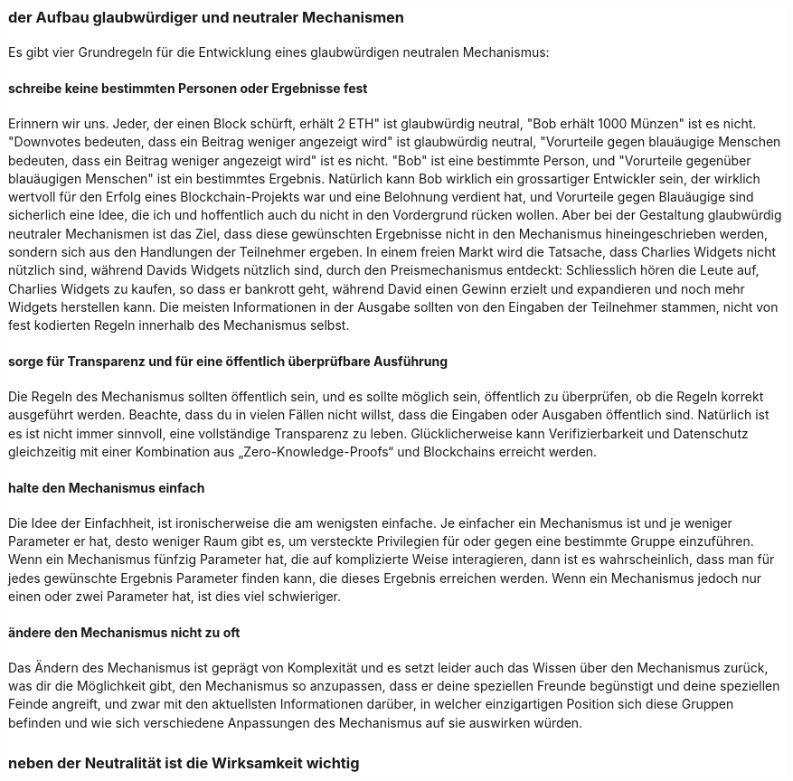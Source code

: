 ### der Aufbau glaubwürdiger und neutraler Mechanismen

Es gibt vier Grundregeln für die Entwicklung eines glaubwürdigen neutralen Mechanismus:

#### **schreibe keine bestimmten Personen oder Ergebnisse fest**

Erinnern wir uns. Jeder, der einen Block schürft, erhält 2 ETH" ist glaubwürdig neutral, "Bob erhält 1000 Münzen" ist es nicht. "Downvotes bedeuten, dass ein Beitrag weniger angezeigt wird" ist glaubwürdig neutral, "Vorurteile gegen blauäugige Menschen bedeuten, dass ein Beitrag weniger angezeigt wird" ist es nicht. "Bob" ist eine bestimmte Person, und "Vorurteile gegenüber blauäugigen Menschen" ist ein bestimmtes Ergebnis. Natürlich kann Bob wirklich ein grossartiger Entwickler sein, der wirklich wertvoll für den Erfolg eines Blockchain-Projekts war und eine Belohnung verdient hat, und Vorurteile gegen Blauäugige sind sicherlich eine Idee, die ich und hoffentlich auch du nicht in den Vordergrund rücken wollen. Aber bei der Gestaltung glaubwürdig neutraler Mechanismen ist das Ziel, dass diese gewünschten Ergebnisse nicht in den Mechanismus hineingeschrieben werden, sondern sich aus den Handlungen der Teilnehmer ergeben. In einem freien Markt wird die Tatsache, dass Charlies Widgets nicht nützlich sind, während Davids Widgets nützlich sind, durch den Preismechanismus entdeckt: Schliesslich hören die Leute auf, Charlies Widgets zu kaufen, so dass er bankrott geht, während David einen Gewinn erzielt und expandieren und noch mehr Widgets herstellen kann. Die meisten Informationen in der Ausgabe sollten von den Eingaben der Teilnehmer stammen, nicht von fest kodierten Regeln innerhalb des Mechanismus selbst.

#### **sorge für Transparenz und für eine öffentlich überprüfbare Ausführung**

Die Regeln des Mechanismus sollten öffentlich sein, und es sollte möglich sein, öffentlich zu überprüfen, ob die Regeln korrekt ausgeführt werden. Beachte, dass du in vielen Fällen nicht willst, dass die Eingaben oder Ausgaben öffentlich sind. Natürlich ist es ist nicht immer sinnvoll, eine vollständige Transparenz zu leben. Glücklicherweise kann Verifizierbarkeit und Datenschutz gleichzeitig mit einer Kombination aus „Zero-Knowledge-Proofs“ und Blockchains erreicht werden.

#### **halte den Mechanismus einfach**

Die Idee der Einfachheit, ist ironischerweise die am wenigsten einfache. Je einfacher ein Mechanismus ist und je weniger Parameter er hat, desto weniger Raum gibt es, um versteckte Privilegien für oder gegen eine bestimmte Gruppe einzuführen. Wenn ein Mechanismus fünfzig Parameter hat, die auf komplizierte Weise interagieren, dann ist es wahrscheinlich, dass man für jedes gewünschte Ergebnis Parameter finden kann, die dieses Ergebnis erreichen werden. Wenn ein Mechanismus jedoch nur einen oder zwei Parameter hat, ist dies viel schwieriger.

#### **ändere den Mechanismus nicht zu oft**

Das Ändern des Mechanismus ist geprägt von Komplexität und es setzt leider auch das Wissen über den Mechanismus zurück, was dir die Möglichkeit gibt, den Mechanismus so anzupassen, dass er deine speziellen Freunde begünstigt und deine speziellen Feinde angreift, und zwar mit den aktuellsten Informationen darüber, in welcher einzigartigen Position sich diese Gruppen befinden und wie sich verschiedene Anpassungen des Mechanismus auf sie auswirken würden.

### neben der Neutralität ist die Wirksamkeit wichtig
